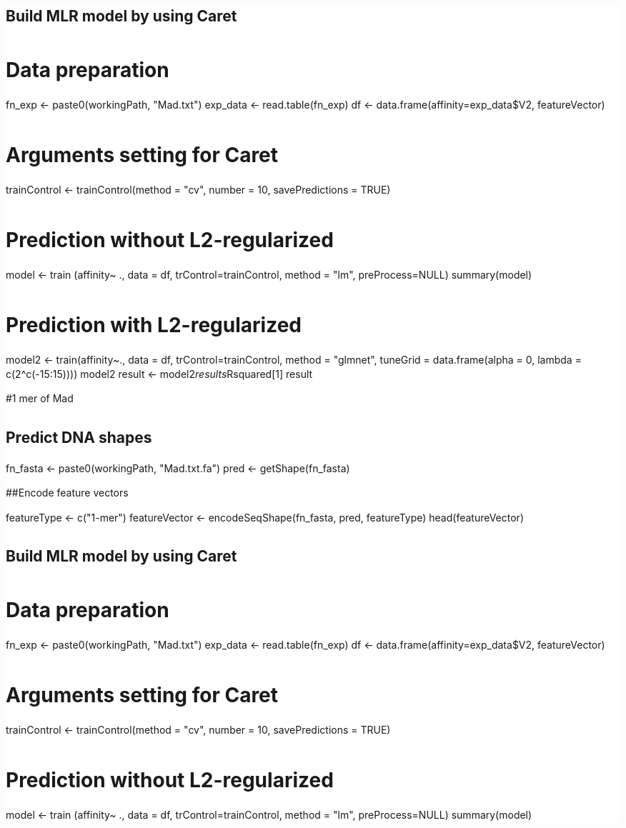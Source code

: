 ## Build MLR model by using Caret
# Data preparation
fn_exp <- paste0(workingPath, "Mad.txt")
exp_data <- read.table(fn_exp)
df <- data.frame(affinity=exp_data$V2, featureVector)

# Arguments setting for Caret
trainControl <- trainControl(method = "cv", number = 10, savePredictions = TRUE)

# Prediction without L2-regularized
model <- train (affinity~ ., data = df, trControl=trainControl, 
                method = "lm", preProcess=NULL)
summary(model)

# Prediction with L2-regularized
model2 <- train(affinity~., data = df, trControl=trainControl, 
               method = "glmnet", tuneGrid = data.frame(alpha = 0, lambda = c(2^c(-15:15))))
model2
result <- model2$results$Rsquared[1]
result

#1 mer of Mad
## Predict DNA shapes
fn_fasta <- paste0(workingPath, "Mad.txt.fa")
pred <- getShape(fn_fasta)

##Encode feature vectors

featureType <- c("1-mer")
featureVector <- encodeSeqShape(fn_fasta, pred, featureType)
head(featureVector)

## Build MLR model by using Caret
# Data preparation
fn_exp <- paste0(workingPath, "Mad.txt")
exp_data <- read.table(fn_exp)
df <- data.frame(affinity=exp_data$V2, featureVector)

# Arguments setting for Caret
trainControl <- trainControl(method = "cv", number = 10, savePredictions = TRUE)

# Prediction without L2-regularized
model <- train (affinity~ ., data = df, trControl=trainControl, 
                method = "lm", preProcess=NULL)
summary(model)
